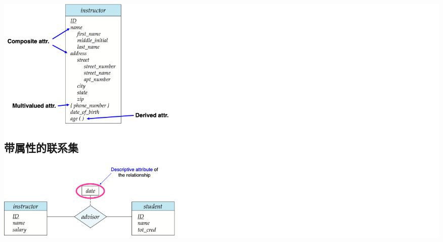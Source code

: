 <img src="assets/image-20200402173757056.png" style="zoom:33%;" />

## 带属性的联系集

<img src="assets/image-20200402180529741.png" style="zoom: 33%;" />
